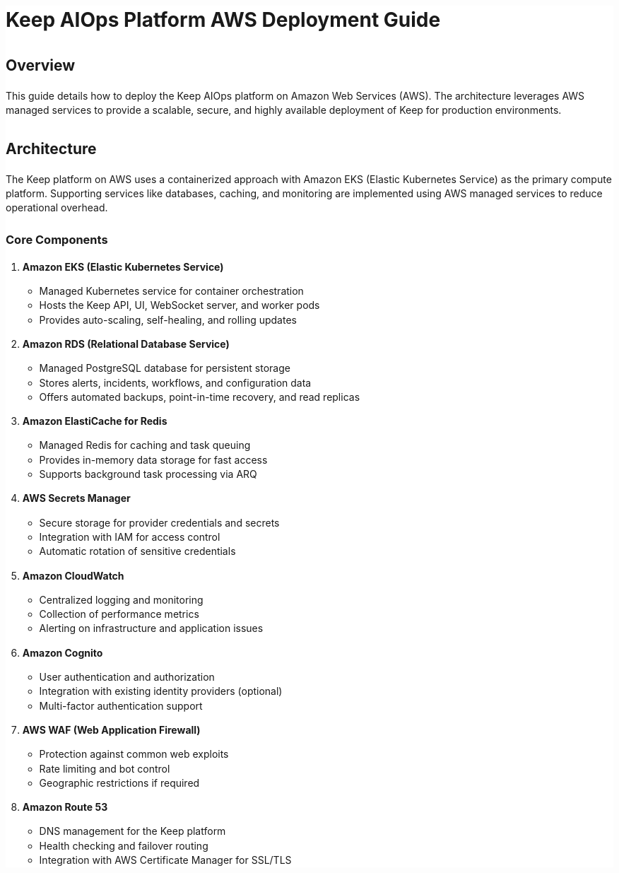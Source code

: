 # Keep AIOps Platform AWS Deployment Guide

## Overview

This guide details how to deploy the Keep AIOps platform on Amazon Web Services (AWS). The architecture leverages AWS managed services to provide a scalable, secure, and highly available deployment of Keep for production environments.

## Architecture

The Keep platform on AWS uses a containerized approach with Amazon EKS (Elastic Kubernetes Service) as the primary compute platform. Supporting services like databases, caching, and monitoring are implemented using AWS managed services to reduce operational overhead.

### Core Components

1. **Amazon EKS (Elastic Kubernetes Service)**
   - Managed Kubernetes service for container orchestration
   - Hosts the Keep API, UI, WebSocket server, and worker pods
   - Provides auto-scaling, self-healing, and rolling updates

2. **Amazon RDS (Relational Database Service)**
   - Managed PostgreSQL database for persistent storage
   - Stores alerts, incidents, workflows, and configuration data
   - Offers automated backups, point-in-time recovery, and read replicas

3. **Amazon ElastiCache for Redis**
   - Managed Redis for caching and task queuing
   - Provides in-memory data storage for fast access
   - Supports background task processing via ARQ

4. **AWS Secrets Manager**
   - Secure storage for provider credentials and secrets
   - Integration with IAM for access control
   - Automatic rotation of sensitive credentials

5. **Amazon CloudWatch**
   - Centralized logging and monitoring
   - Collection of performance metrics
   - Alerting on infrastructure and application issues

6. **Amazon Cognito**
   - User authentication and authorization
   - Integration with existing identity providers (optional)
   - Multi-factor authentication support

7. **AWS WAF (Web Application Firewall)**
   - Protection against common web exploits
   - Rate limiting and bot control
   - Geographic restrictions if required

8. **Amazon Route 53**
   - DNS management for the Keep platform
   - Health checking and failover routing
   - Integration with AWS Certificate Manager for SSL/TLS
